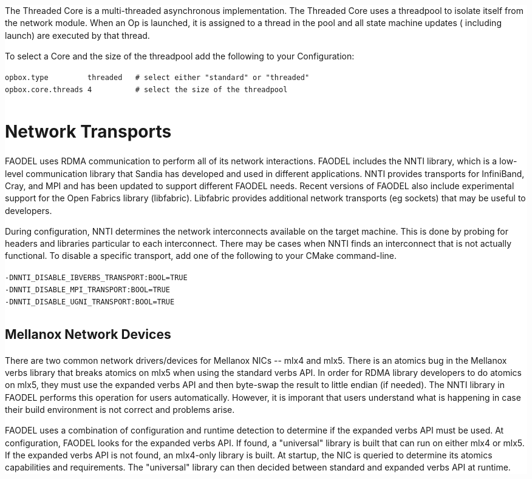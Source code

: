 The Threaded Core is a multi-threaded asynchronous implementation. The Threaded
Core uses a threadpool to isolate itself from the network module. When an Op is
launched, it is assigned to a thread in the pool and all state machine updates (
including launch) are executed by that thread.

To select a Core and the size of the threadpool add the following to your
Configuration:

```
opbox.type         threaded   # select either "standard" or "threaded"
opbox.core.threads 4          # select the size of the threadpool
``` 

Network Transports
==================
FAODEL uses RDMA communication to perform all of its network interactions.
FAODEL includes the NNTI library, which is a low-level communication library
that Sandia has developed and used in different applications. NNTI provides
transports for InfiniBand, Cray, and MPI and has been updated to support
different FAODEL needs. Recent versions of FAODEL also include experimental
support for the Open Fabrics library (libfabric). Libfabric provides additional
network transports (eg sockets) that may be useful to developers.

During configuration, NNTI determines the network interconnects available on the
target machine. This is done by probing for headers and libraries particular to
each interconnect. There may be cases when NNTI finds an interconnect that is
not actually functional. To disable a specific transport, add one of the
following to your CMake command-line.

```
-DNNTI_DISABLE_IBVERBS_TRANSPORT:BOOL=TRUE
-DNNTI_DISABLE_MPI_TRANSPORT:BOOL=TRUE
-DNNTI_DISABLE_UGNI_TRANSPORT:BOOL=TRUE
``` 

Mellanox Network Devices
------------------------
There are two common network drivers/devices for Mellanox NICs -- mlx4 and mlx5.
There is an atomics bug in the Mellanox verbs library that breaks atomics on
mlx5 when using the standard verbs API. In order for RDMA library developers to
do atomics on mlx5, they must use the expanded verbs API and then byte-swap the
result to little endian (if needed). The NNTI library in FAODEL performs this
operation for users automatically. However, it is imporant that users understand
what is happening in case their build environment is not correct and problems
arise.

FAODEL uses a combination of configuration and runtime detection to determine if
the expanded verbs API must be used. At configuration, FAODEL looks for the
expanded verbs API. If found, a "universal"
library is built that can run on either mlx4 or mlx5. If the expanded verbs API
is not found, an mlx4-only library is built. At startup, the NIC is queried to
determine its atomics capabilities and requirements. The
"universal" library can then decided between standard and expanded verbs API at
runtime.
